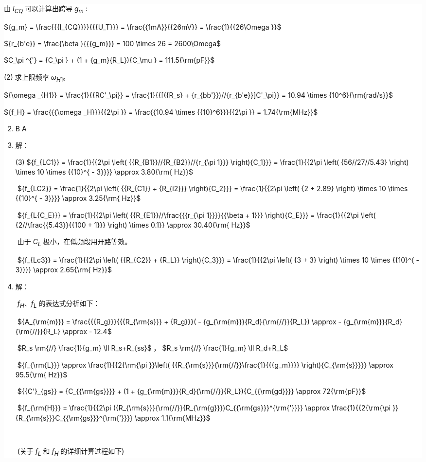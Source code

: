    由 $I_{CQ}$ 可以计算出跨导 $g_m$ :

   ${g_m} = \frac{{{I_{CQ}}}}{{{U_T}}} = \frac{{1mA}}{{26mV}} = \frac{1}{{26\Omega }}$ 

   ${r_{b'e}} = \frac{\beta }{{{g_m}}} = 100 \times 26 = 2600\Omega$ 

   $C_\pi ^{'} = {C_\pi } + (1 + {g_m}{R_L}){C_\mu } = 111.5{\rm{pF}}$ 

   (2) 求上限频率 $\omega_{H1}$。

   ${\omega _{H1}} = \frac{1}{{RC'_\pi}} = \frac{1}{{[({R_s} + {r_{bb'}})//{r_{b'e}}]C'_\pi}} = 10.94 \times {10^6}{\rm{rad/s}}$ 

   ${f_H} = \frac{{{\omega _H}}}{{2\pi }} = \frac{{10.94 \times {{10}^6}}}{{2\pi }} = 1.74{\rm{MHz}}$ 

   

2. B      A

3. 解：

   (3)  ${f_{LC1}} = \frac{1}{{2\pi \left( {{R_{B1}}//{R_{B2}}//{r_{\pi 1}}} \right){C_1}}} = \frac{1}{{2\pi \left( {56//27//5.43} \right) \times 10 \times {{10}^{ - 3}}}} \approx 3.80{\rm{ Hz}}$ 

   ​	  ${f_{LC2}} = \frac{1}{{2\pi \left( {{R_{C1}} + {R_{i2}}} \right){C_2}}} = \frac{1}{{2\pi \left( {2 + 2.89} \right) \times 10 \times {{10}^{ - 3}}}} \approx 3.25{\rm{ Hz}}$ 

   ​	  ${f_{L{C_E}}} = \frac{1}{{2\pi \left( {{R_{E1}}//\frac{{{r_{\pi 1}}}}{{\beta  + 1}}} \right){C_E}}} = \frac{1}{{2\pi \left( {2//\frac{{5.43}}{{100 + 1}}} \right) \times 0.1}} \approx 30.40{\rm{ Hz}}$ 

   ​	  由于 $C_L$ 极小，在低频段用开路等效。

   ​	  ${f_{Lc3}} = \frac{1}{{2\pi \left( {{R_{C2}} + {R_L}} \right){C_3}}} = \frac{1}{{2\pi \left( {3 + 3} \right) \times 10 \times {{10}^{ - 3}}}} \approx 2.65{\rm{ Hz}}$ 

   

4. 解：

   ​	 $f_H$、$f_L$ 的表达式分析如下：

   ​	 ${A_{\rm{m}}} = \frac{{{R_g}}}{{{R_{\rm{s}}} + {R_g}}}( - {g_{\rm{m}}}{R_d}{\rm{//}}{R_L}) \approx  - {g_{\rm{m}}}{R_d}{\rm{//}}{R_L} \approx  - 12.4$ 

   ​	 $R_s \rm{//} \frac{1}{g_m} \ll R_s+R_{ss}$ ， $R_s \rm{//} \frac{1}{g_m} \ll R_d+R_L$ 

   ​	 ${f_{\rm{L}}} \approx \frac{1}{{2{\rm{\pi }}\left( {{R_{\rm{s}}}{\rm{//}}\frac{1}{{{g_m}}}} \right){C_{\rm{s}}}}} \approx 95.5{\rm{ Hz}}$ 

   ​	 ${{C'}_{gs}} = {C_{{\rm{gs}}}} + (1 + {g_{\rm{m}}}{R_d}{\rm{//}}{R_L}){C_{{\rm{gd}}}} \approx 72{\rm{pF}}$ 

   ​	 ${f_{\rm{H}}} = \frac{1}{{2\pi ({R_{\rm{s}}}{\rm{//}}{R_{\rm{g}}})C_{{\rm{gs}}}^{\rm{'}}}} \approx \frac{1}{{2{\rm{\pi }}{R_{\rm{s}}}C_{{\rm{gs}}}^{\rm{'}}}} \approx 1.1{\rm{MHz}}$ 

   ​	 

   ​	 (关于 $f_L$ 和 $f_H$ 的详细计算过程如下)
